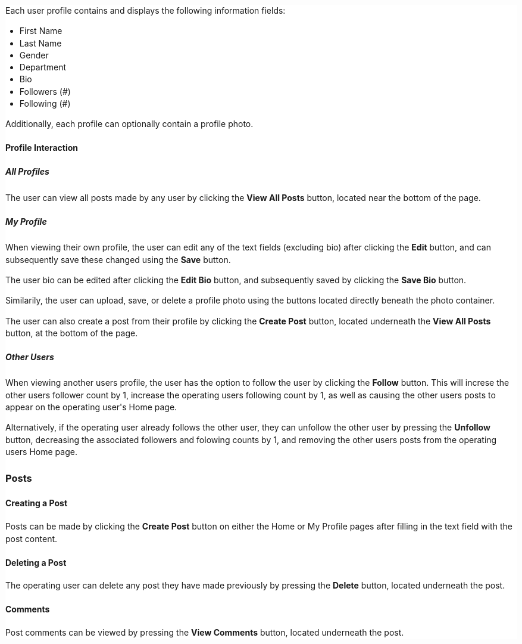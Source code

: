Each user profile contains and displays the following information fields:
- First Name
- Last Name
- Gender
- Department
- Bio
- Followers (#)
- Following (#)

Additionally, each profile can optionally contain a profile photo.

#### Profile Interaction

##### All Profiles

The user can view all posts made by any user by clicking the **View All Posts** button, located near the bottom of the page.

##### My Profile

When viewing their own profile, the user can edit any of the text fields (excluding bio) after clicking the **Edit** button, and can subsequently save these changed using the **Save** button.

The user bio can be edited after clicking the **Edit Bio** button, and subsequently saved by clicking the **Save Bio** button.

Similarily, the user can upload, save, or delete a profile photo using the buttons located directly beneath the photo container.

The user can also create a post from their profile by clicking the **Create Post** button, located underneath the **View All Posts** button, at the bottom of the page.

##### Other Users

When viewing another users profile, the user has the option to follow the user by clicking the **Follow** button. This will increse the other users follower count by 1, increase the operating users following count by 1, as well as causing the other users posts to appear on the operating user's Home page.

Alternatively, if the operating user already follows the other user, they can unfollow the other user by pressing the **Unfollow** button, decreasing the associated followers and folowing counts by 1, and removing the other users posts from the operating users Home page.

### Posts
#### Creating a Post
Posts can be made by clicking the **Create Post** button on either the Home or My Profile pages after filling in the text field with the post content.

#### Deleting a Post
The operating user can delete any post they have made previously by pressing the **Delete** button, located underneath the post.

#### Comments
Post comments can be viewed by pressing the **View Comments** button, located underneath the post.
